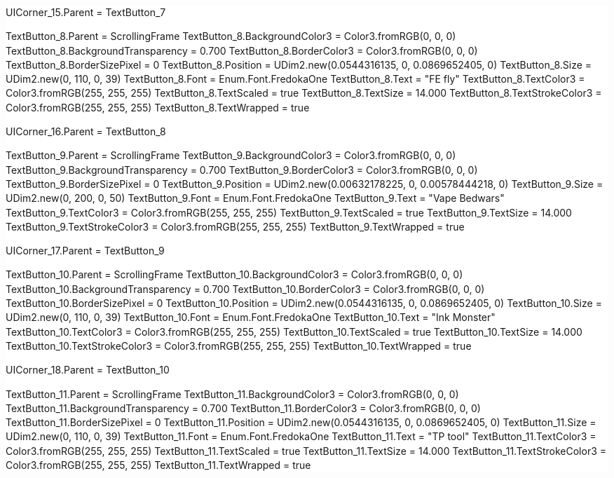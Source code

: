 UICorner_15.Parent = TextButton_7

TextButton_8.Parent = ScrollingFrame
TextButton_8.BackgroundColor3 = Color3.fromRGB(0, 0, 0)
TextButton_8.BackgroundTransparency = 0.700
TextButton_8.BorderColor3 = Color3.fromRGB(0, 0, 0)
TextButton_8.BorderSizePixel = 0
TextButton_8.Position = UDim2.new(0.0544316135, 0, 0.0869652405, 0)
TextButton_8.Size = UDim2.new(0, 110, 0, 39)
TextButton_8.Font = Enum.Font.FredokaOne
TextButton_8.Text = "FE fly"
TextButton_8.TextColor3 = Color3.fromRGB(255, 255, 255)
TextButton_8.TextScaled = true
TextButton_8.TextSize = 14.000
TextButton_8.TextStrokeColor3 = Color3.fromRGB(255, 255, 255)
TextButton_8.TextWrapped = true

UICorner_16.Parent = TextButton_8

TextButton_9.Parent = ScrollingFrame
TextButton_9.BackgroundColor3 = Color3.fromRGB(0, 0, 0)
TextButton_9.BackgroundTransparency = 0.700
TextButton_9.BorderColor3 = Color3.fromRGB(0, 0, 0)
TextButton_9.BorderSizePixel = 0
TextButton_9.Position = UDim2.new(0.00632178225, 0, 0.00578444218, 0)
TextButton_9.Size = UDim2.new(0, 200, 0, 50)
TextButton_9.Font = Enum.Font.FredokaOne
TextButton_9.Text = "Vape Bedwars"
TextButton_9.TextColor3 = Color3.fromRGB(255, 255, 255)
TextButton_9.TextScaled = true
TextButton_9.TextSize = 14.000
TextButton_9.TextStrokeColor3 = Color3.fromRGB(255, 255, 255)
TextButton_9.TextWrapped = true

UICorner_17.Parent = TextButton_9

TextButton_10.Parent = ScrollingFrame
TextButton_10.BackgroundColor3 = Color3.fromRGB(0, 0, 0)
TextButton_10.BackgroundTransparency = 0.700
TextButton_10.BorderColor3 = Color3.fromRGB(0, 0, 0)
TextButton_10.BorderSizePixel = 0
TextButton_10.Position = UDim2.new(0.0544316135, 0, 0.0869652405, 0)
TextButton_10.Size = UDim2.new(0, 110, 0, 39)
TextButton_10.Font = Enum.Font.FredokaOne
TextButton_10.Text = "Ink Monster"
TextButton_10.TextColor3 = Color3.fromRGB(255, 255, 255)
TextButton_10.TextScaled = true
TextButton_10.TextSize = 14.000
TextButton_10.TextStrokeColor3 = Color3.fromRGB(255, 255, 255)
TextButton_10.TextWrapped = true

UICorner_18.Parent = TextButton_10

TextButton_11.Parent = ScrollingFrame
TextButton_11.BackgroundColor3 = Color3.fromRGB(0, 0, 0)
TextButton_11.BackgroundTransparency = 0.700
TextButton_11.BorderColor3 = Color3.fromRGB(0, 0, 0)
TextButton_11.BorderSizePixel = 0
TextButton_11.Position = UDim2.new(0.0544316135, 0, 0.0869652405, 0)
TextButton_11.Size = UDim2.new(0, 110, 0, 39)
TextButton_11.Font = Enum.Font.FredokaOne
TextButton_11.Text = "TP tool"
TextButton_11.TextColor3 = Color3.fromRGB(255, 255, 255)
TextButton_11.TextScaled = true
TextButton_11.TextSize = 14.000
TextButton_11.TextStrokeColor3 = Color3.fromRGB(255, 255, 255)
TextButton_11.TextWrapped = true
